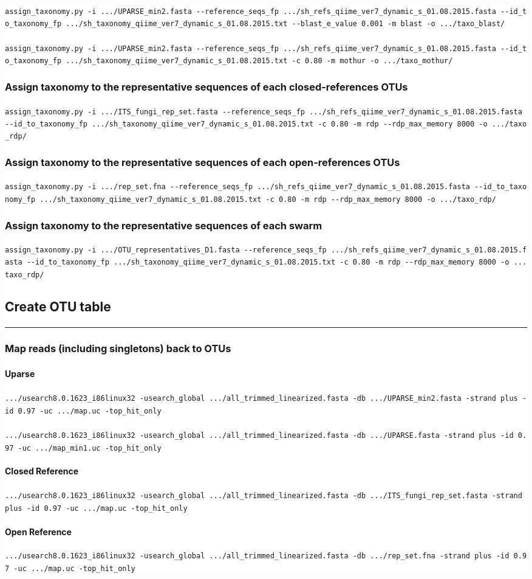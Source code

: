 	assign_taxonomy.py -i .../UPARSE_min2.fasta --reference_seqs_fp .../sh_refs_qiime_ver7_dynamic_s_01.08.2015.fasta --id_to_taxonomy_fp .../sh_taxonomy_qiime_ver7_dynamic_s_01.08.2015.txt --blast_e_value 0.001 -m blast -o .../taxo_blast/

	assign_taxonomy.py -i .../UPARSE_min2.fasta --reference_seqs_fp .../sh_refs_qiime_ver7_dynamic_s_01.08.2015.fasta --id_to_taxonomy_fp .../sh_taxonomy_qiime_ver7_dynamic_s_01.08.2015.txt -c 0.80 -m mothur -o .../taxo_mothur/


### Assign taxonomy to the representative sequences of each closed-references OTUs

	assign_taxonomy.py -i .../ITS_fungi_rep_set.fasta --reference_seqs_fp .../sh_refs_qiime_ver7_dynamic_s_01.08.2015.fasta --id_to_taxonomy_fp .../sh_taxonomy_qiime_ver7_dynamic_s_01.08.2015.txt -c 0.80 -m rdp --rdp_max_memory 8000 -o .../taxo_rdp/

### Assign taxonomy to the representative sequences of each open-references OTUs

	assign_taxonomy.py -i .../rep_set.fna --reference_seqs_fp .../sh_refs_qiime_ver7_dynamic_s_01.08.2015.fasta --id_to_taxonomy_fp .../sh_taxonomy_qiime_ver7_dynamic_s_01.08.2015.txt -c 0.80 -m rdp --rdp_max_memory 8000 -o .../taxo_rdp/

### Assign taxonomy to the representative sequences of each swarm

	assign_taxonomy.py -i .../OTU_representatives_D1.fasta --reference_seqs_fp .../sh_refs_qiime_ver7_dynamic_s_01.08.2015.fasta --id_to_taxonomy_fp .../sh_taxonomy_qiime_ver7_dynamic_s_01.08.2015.txt -c 0.80 -m rdp --rdp_max_memory 8000 -o ...taxo_rdp/


## Create OTU table
_________________________________________________

### Map reads (including singletons) back to OTUs

#### Uparse

	.../usearch8.0.1623_i86linux32 -usearch_global .../all_trimmed_linearized.fasta -db .../UPARSE_min2.fasta -strand plus -id 0.97 -uc .../map.uc -top_hit_only

	.../usearch8.0.1623_i86linux32 -usearch_global .../all_trimmed_linearized.fasta -db .../UPARSE.fasta -strand plus -id 0.97 -uc .../map_min1.uc -top_hit_only

#### Closed Reference

	.../usearch8.0.1623_i86linux32 -usearch_global .../all_trimmed_linearized.fasta -db .../ITS_fungi_rep_set.fasta -strand plus -id 0.97 -uc .../map.uc -top_hit_only

#### Open Reference

	.../usearch8.0.1623_i86linux32 -usearch_global .../all_trimmed_linearized.fasta -db .../rep_set.fna -strand plus -id 0.97 -uc .../map.uc -top_hit_only
